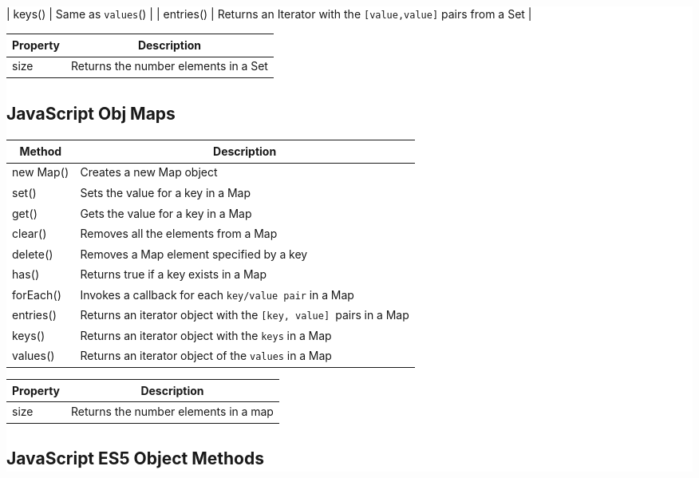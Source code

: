 | keys()    | Same as `values`()                                            |
| entries() | Returns an Iterator with the `[value,value]` pairs from a Set |

| Property | Description                          |
| -------- | ------------------------------------ |
| size     | Returns the number elements in a Set |

## JavaScript Obj Maps

| Method    | Description                                                       |
| --------- | ----------------------------------------------------------------- |
| new Map() | Creates a new Map object                                          |
| set()     | Sets the value for a key in a Map                                 |
| get()     | Gets the value for a key in a Map                                 |
| clear()   | Removes all the elements from a Map                               |
| delete()  | Removes a Map element specified by a key                          |
| has()     | Returns true if a key exists in a Map                             |
| forEach() | Invokes a callback for each `key/value pair` in a Map             |
| entries() | Returns an iterator object with the `[key, value] `pairs in a Map |
| keys()    | Returns an iterator object with the `keys` in a Map               |
| values()  | Returns an iterator object of the `values` in a Map               |

| Property | Description                          |
| -------- | ------------------------------------ |
| size     | Returns the number elements in a map |

## JavaScript ES5 Object Methods

